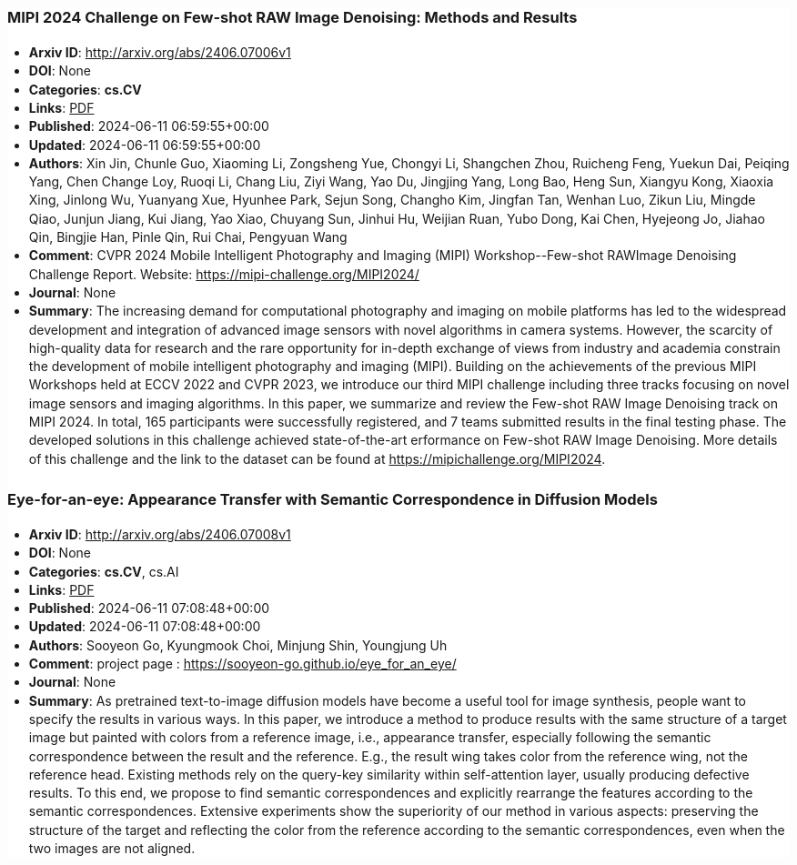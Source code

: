 

### MIPI 2024 Challenge on Few-shot RAW Image Denoising: Methods and Results
- **Arxiv ID**: http://arxiv.org/abs/2406.07006v1
- **DOI**: None
- **Categories**: **cs.CV**
- **Links**: [PDF](http://arxiv.org/pdf/2406.07006v1)
- **Published**: 2024-06-11 06:59:55+00:00
- **Updated**: 2024-06-11 06:59:55+00:00
- **Authors**: Xin Jin, Chunle Guo, Xiaoming Li, Zongsheng Yue, Chongyi Li, Shangchen Zhou, Ruicheng Feng, Yuekun Dai, Peiqing Yang, Chen Change Loy, Ruoqi Li, Chang Liu, Ziyi Wang, Yao Du, Jingjing Yang, Long Bao, Heng Sun, Xiangyu Kong, Xiaoxia Xing, Jinlong Wu, Yuanyang Xue, Hyunhee Park, Sejun Song, Changho Kim, Jingfan Tan, Wenhan Luo, Zikun Liu, Mingde Qiao, Junjun Jiang, Kui Jiang, Yao Xiao, Chuyang Sun, Jinhui Hu, Weijian Ruan, Yubo Dong, Kai Chen, Hyejeong Jo, Jiahao Qin, Bingjie Han, Pinle Qin, Rui Chai, Pengyuan Wang
- **Comment**: CVPR 2024 Mobile Intelligent Photography and Imaging (MIPI)
  Workshop--Few-shot RAWImage Denoising Challenge Report. Website:
  https://mipi-challenge.org/MIPI2024/
- **Journal**: None
- **Summary**: The increasing demand for computational photography and imaging on mobile platforms has led to the widespread development and integration of advanced image sensors with novel algorithms in camera systems. However, the scarcity of high-quality data for research and the rare opportunity for in-depth exchange of views from industry and academia constrain the development of mobile intelligent photography and imaging (MIPI). Building on the achievements of the previous MIPI Workshops held at ECCV 2022 and CVPR 2023, we introduce our third MIPI challenge including three tracks focusing on novel image sensors and imaging algorithms. In this paper, we summarize and review the Few-shot RAW Image Denoising track on MIPI 2024. In total, 165 participants were successfully registered, and 7 teams submitted results in the final testing phase. The developed solutions in this challenge achieved state-of-the-art erformance on Few-shot RAW Image Denoising. More details of this challenge and the link to the dataset can be found at https://mipichallenge.org/MIPI2024.



### Eye-for-an-eye: Appearance Transfer with Semantic Correspondence in Diffusion Models
- **Arxiv ID**: http://arxiv.org/abs/2406.07008v1
- **DOI**: None
- **Categories**: **cs.CV**, cs.AI
- **Links**: [PDF](http://arxiv.org/pdf/2406.07008v1)
- **Published**: 2024-06-11 07:08:48+00:00
- **Updated**: 2024-06-11 07:08:48+00:00
- **Authors**: Sooyeon Go, Kyungmook Choi, Minjung Shin, Youngjung Uh
- **Comment**: project page : https://sooyeon-go.github.io/eye_for_an_eye/
- **Journal**: None
- **Summary**: As pretrained text-to-image diffusion models have become a useful tool for image synthesis, people want to specify the results in various ways. In this paper, we introduce a method to produce results with the same structure of a target image but painted with colors from a reference image, i.e., appearance transfer, especially following the semantic correspondence between the result and the reference. E.g., the result wing takes color from the reference wing, not the reference head. Existing methods rely on the query-key similarity within self-attention layer, usually producing defective results. To this end, we propose to find semantic correspondences and explicitly rearrange the features according to the semantic correspondences. Extensive experiments show the superiority of our method in various aspects: preserving the structure of the target and reflecting the color from the reference according to the semantic correspondences, even when the two images are not aligned.
